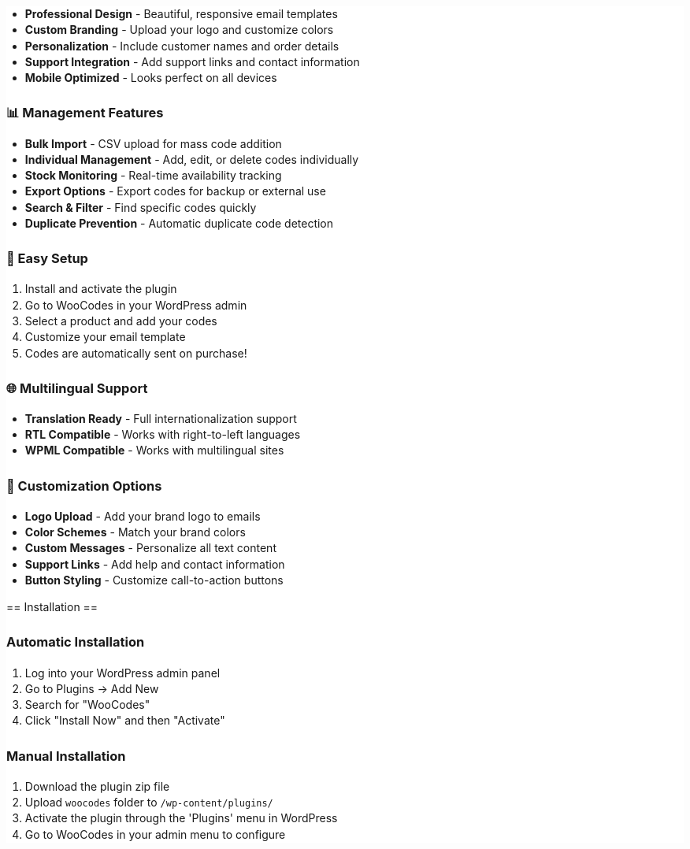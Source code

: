 * **Professional Design** - Beautiful, responsive email templates
* **Custom Branding** - Upload your logo and customize colors
* **Personalization** - Include customer names and order details
* **Support Integration** - Add support links and contact information
* **Mobile Optimized** - Looks perfect on all devices

### 📊 Management Features

* **Bulk Import** - CSV upload for mass code addition
* **Individual Management** - Add, edit, or delete codes individually
* **Stock Monitoring** - Real-time availability tracking
* **Export Options** - Export codes for backup or external use
* **Search & Filter** - Find specific codes quickly
* **Duplicate Prevention** - Automatic duplicate code detection

### 🔧 Easy Setup

1. Install and activate the plugin
2. Go to WooCodes in your WordPress admin
3. Select a product and add your codes
4. Customize your email template
5. Codes are automatically sent on purchase!

### 🌐 Multilingual Support

* **Translation Ready** - Full internationalization support
* **RTL Compatible** - Works with right-to-left languages
* **WPML Compatible** - Works with multilingual sites

### 🎨 Customization Options

* **Logo Upload** - Add your brand logo to emails
* **Color Schemes** - Match your brand colors
* **Custom Messages** - Personalize all text content
* **Support Links** - Add help and contact information
* **Button Styling** - Customize call-to-action buttons

== Installation ==

### Automatic Installation

1. Log into your WordPress admin panel
2. Go to Plugins → Add New
3. Search for "WooCodes"
4. Click "Install Now" and then "Activate"

### Manual Installation

1. Download the plugin zip file
2. Upload `woocodes` folder to `/wp-content/plugins/`
3. Activate the plugin through the 'Plugins' menu in WordPress
4. Go to WooCodes in your admin menu to configure
